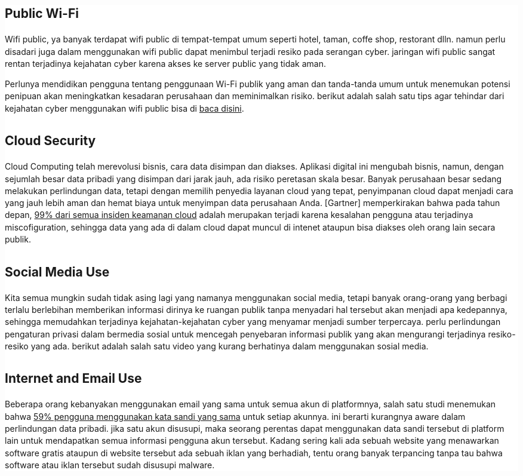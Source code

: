 ## Public Wi-Fi
Wifi public, ya banyak terdapat wifi public di tempat-tempat umum seperti hotel, taman, coffe shop, restorant dlln. namun perlu disadari juga dalam menggunakan wifi public dapat menimbul terjadi resiko pada serangan cyber. jaringan wifi public sangat rentan terjadinya kejahatan cyber karena akses ke server public yang tidak aman.

Perlunya mendidikan pengguna tentang penggunaan Wi-Fi publik yang aman dan tanda-tanda umum untuk menemukan potensi penipuan akan meningkatkan kesadaran perusahaan dan meminimalkan risiko. berikut adalah salah satu tips agar tehindar dari kejahatan cyber menggunakan wifi public bisa di [baca disini](https://www.wired.com/story/public-wifi-safety-tips/).

## Cloud Security
Cloud Computing telah merevolusi bisnis, cara data disimpan dan diakses. Aplikasi digital ini mengubah bisnis, namun, dengan sejumlah besar data pribadi yang disimpan dari jarak jauh, ada risiko peretasan skala besar. Banyak perusahaan besar sedang melakukan perlindungan data, tetapi dengan memilih penyedia layanan cloud yang tepat, penyimpanan cloud dapat menjadi cara yang jauh lebih aman dan hemat biaya untuk menyimpan data perusahaan Anda.
[Gartner] memperkirakan bahwa pada tahun depan, [99% dari semua insiden keamanan cloud](https://techbeacon.com/security/5-critical-features-cloud-security-controls) adalah merupakan terjadi karena kesalahan pengguna atau terjadinya miscofiguration, sehingga data yang ada di dalam cloud dapat muncul di intenet ataupun bisa diakses oleh orang lain secara publik. 

## Social Media Use
Kita semua mungkin sudah tidak asing lagi yang namanya menggunakan social media, tetapi banyak orang-orang yang berbagi terlalu berlebihan memberikan informasi dirinya ke ruangan publik tanpa menyadari hal tersebut akan menjadi apa kedepannya, sehingga memudahkan terjadinya kejahatan-kejahatan cyber yang menyamar menjadi sumber terpercaya. perlu perlindungan pengaturan privasi dalam bermedia sosial untuk mencegah penyebaran informasi publik yang akan mengurangi terjadinya resiko-resiko yang ada. berikut adalah salah satu video yang kurang berhatinya dalam menggunakan sosial media.

<center>
 <iframe class="responsive-iframe"
         src="https://user-images.githubusercontent.com/28418984/180908530-94810886-993a-43e4-bf9d-c4b23610db65.mp4" 
         title="Video" 
         frameborder="0" 
         allow="accelerometer; autoplay; clipboard-write; encrypted-media; gyroscope; picture-in-picture" 
         allowfullscreen>
 </iframe>
</center>

## Internet and Email Use
Beberapa orang kebanyakan menggunakan email yang sama untuk semua akun di platformnya, salah satu studi menemukan bahwa [59% pengguna menggunakan kata sandi yang sama](https://securityboulevard.com/2018/05/59-of-people-use-the-same-password-everywhere-poll-finds/) untuk setiap akunnya. ini berarti kurangnya aware dalam perlindungan data pribadi. jika satu akun disusupi, maka seorang perentas dapat menggunakan data sandi tersebut di platform lain untuk mendapatkan semua informasi pengguna akun tersebut. Kadang sering kali ada sebuah website yang menawarkan software gratis ataupun di website tersebut ada sebuah iklan yang berhadiah, tentu orang banyak terpancing tanpa tau bahwa software atau iklan tersebut sudah disusupi malware. 
 